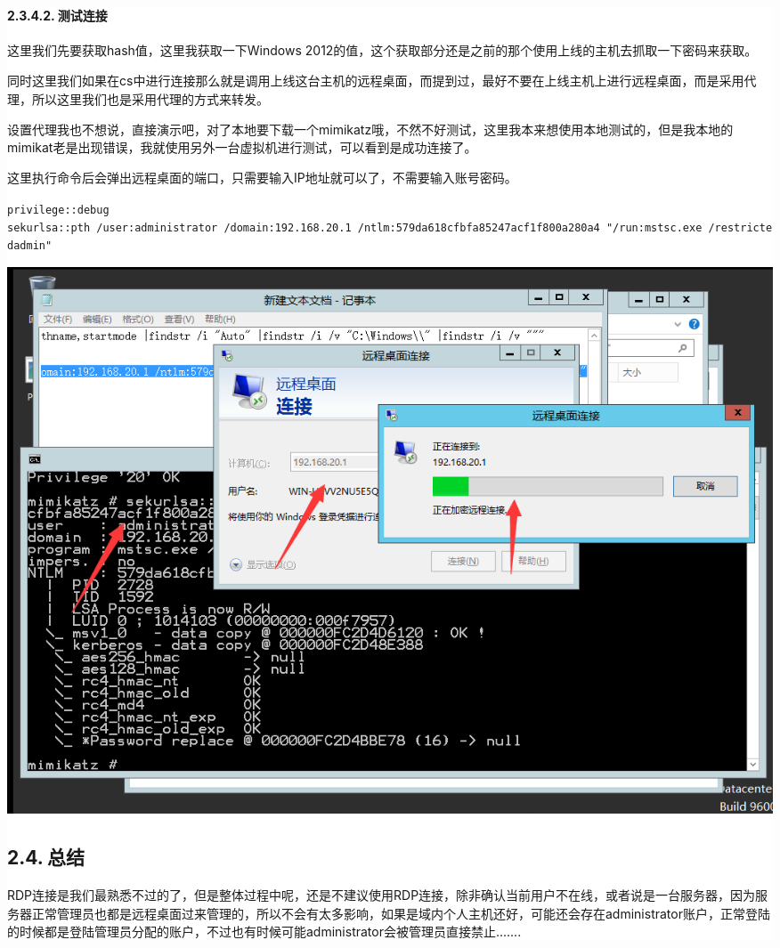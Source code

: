 #### 2.3.4.2. 测试连接

这里我们先要获取hash值，这里我获取一下Windows 2012的值，这个获取部分还是之前的那个使用上线的主机去抓取一下密码来获取。

同时这里我们如果在cs中进行连接那么就是调用上线这台主机的远程桌面，而提到过，最好不要在上线主机上进行远程桌面，而是采用代理，所以这里我们也是采用代理的方式来转发。

设置代理我也不想说，直接演示吧，对了本地要下载一个mimikatz哦，不然不好测试，这里我本来想使用本地测试的，但是我本地的mimikat老是出现错误，我就使用另外一台虚拟机进行测试，可以看到是成功连接了。

这里执行命令后会弹出远程桌面的端口，只需要输入IP地址就可以了，不需要输入账号密码。

```
privilege::debug
sekurlsa::pth /user:administrator /domain:192.168.20.1 /ntlm:579da618cfbfa85247acf1f800a280a4 "/run:mstsc.exe /restrictedadmin"
```

![image-20230721115042974](assets/dn2DZpeXvx9t6R8.png)

## 2.4. 总结

RDP连接是我们最熟悉不过的了，但是整体过程中呢，还是不建议使用RDP连接，除非确认当前用户不在线，或者说是一台服务器，因为服务器正常管理员也都是远程桌面过来管理的，所以不会有太多影响，如果是域内个人主机还好，可能还会存在administrator账户，正常登陆的时候都是登陆管理员分配的账户，不过也有时候可能administrator会被管理员直接禁止.......
